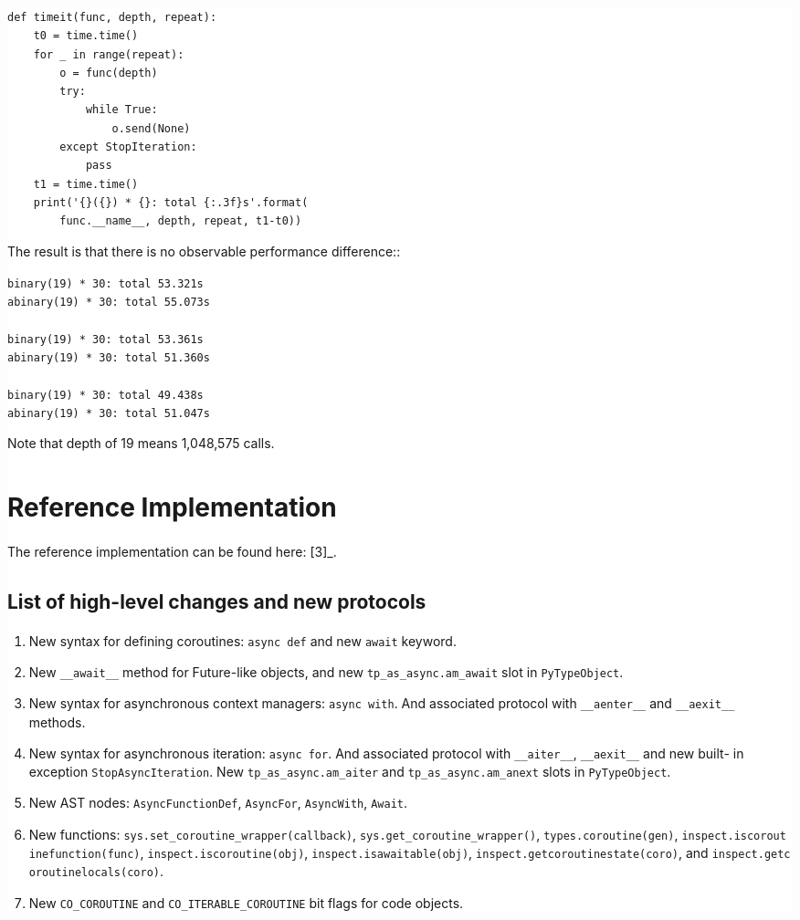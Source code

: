     def timeit(func, depth, repeat):
        t0 = time.time()
        for _ in range(repeat):
            o = func(depth)
            try:
                while True:
                    o.send(None)
            except StopIteration:
                pass
        t1 = time.time()
        print('{}({}) * {}: total {:.3f}s'.format(
            func.__name__, depth, repeat, t1-t0))

The result is that there is no observable performance difference::

    binary(19) * 30: total 53.321s
    abinary(19) * 30: total 55.073s

    binary(19) * 30: total 53.361s
    abinary(19) * 30: total 51.360s

    binary(19) * 30: total 49.438s
    abinary(19) * 30: total 51.047s

Note that depth of 19 means 1,048,575 calls.

Reference Implementation
========================

The reference implementation can be found here: \[3\]\_.

List of high-level changes and new protocols
--------------------------------------------

1.  New syntax for defining coroutines: `async def` and new `await`
    keyword.

2.  New `__await__` method for Future-like objects, and new
    `tp_as_async.am_await` slot in `PyTypeObject`.

3.  New syntax for asynchronous context managers: `async with`. And
    associated protocol with `__aenter__` and `__aexit__` methods.

4.  New syntax for asynchronous iteration: `async for`. And associated
    protocol with `__aiter__`, `__aexit__` and new built- in exception
    `StopAsyncIteration`. New `tp_as_async.am_aiter` and
    `tp_as_async.am_anext` slots in `PyTypeObject`.

5.  New AST nodes: `AsyncFunctionDef`, `AsyncFor`, `AsyncWith`, `Await`.

6.  New functions: `sys.set_coroutine_wrapper(callback)`,
    `sys.get_coroutine_wrapper()`, `types.coroutine(gen)`,
    `inspect.iscoroutinefunction(func)`, `inspect.iscoroutine(obj)`,
    `inspect.isawaitable(obj)`, `inspect.getcoroutinestate(coro)`, and
    `inspect.getcoroutinelocals(coro)`.

7.  New `CO_COROUTINE` and `CO_ITERABLE_COROUTINE` bit flags for code
    objects.
